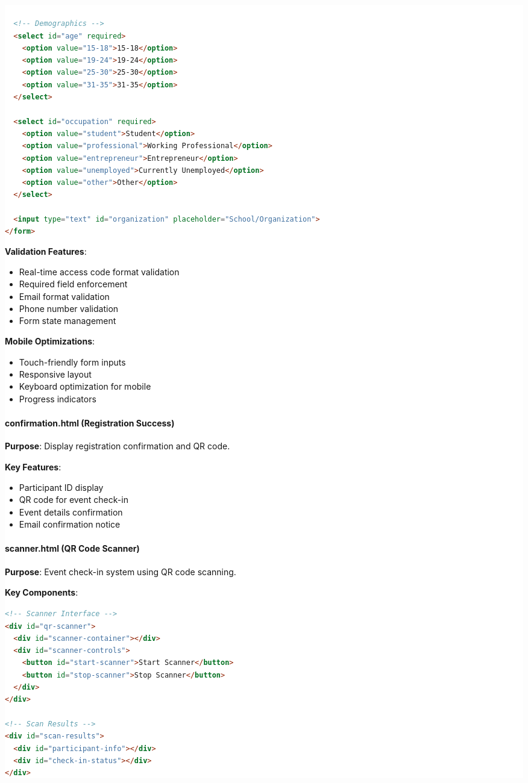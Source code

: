 ```html
  
  <!-- Demographics -->
  <select id="age" required>
    <option value="15-18">15-18</option>
    <option value="19-24">19-24</option>
    <option value="25-30">25-30</option>
    <option value="31-35">31-35</option>
  </select>
  
  <select id="occupation" required>
    <option value="student">Student</option>
    <option value="professional">Working Professional</option>
    <option value="entrepreneur">Entrepreneur</option>
    <option value="unemployed">Currently Unemployed</option>
    <option value="other">Other</option>
  </select>
  
  <input type="text" id="organization" placeholder="School/Organization">
</form>
```

**Validation Features**:
- Real-time access code format validation
- Required field enforcement
- Email format validation
- Phone number validation
- Form state management

**Mobile Optimizations**:
- Touch-friendly form inputs
- Responsive layout
- Keyboard optimization for mobile
- Progress indicators

#### confirmation.html (Registration Success)
**Purpose**: Display registration confirmation and QR code.

**Key Features**:
- Participant ID display
- QR code for event check-in
- Event details confirmation
- Email confirmation notice

#### scanner.html (QR Code Scanner)
**Purpose**: Event check-in system using QR code scanning.

**Key Components**:
```html
<!-- Scanner Interface -->
<div id="qr-scanner">
  <div id="scanner-container"></div>
  <div id="scanner-controls">
    <button id="start-scanner">Start Scanner</button>
    <button id="stop-scanner">Stop Scanner</button>
  </div>
</div>

<!-- Scan Results -->
<div id="scan-results">
  <div id="participant-info"></div>
  <div id="check-in-status"></div>
</div>
```
